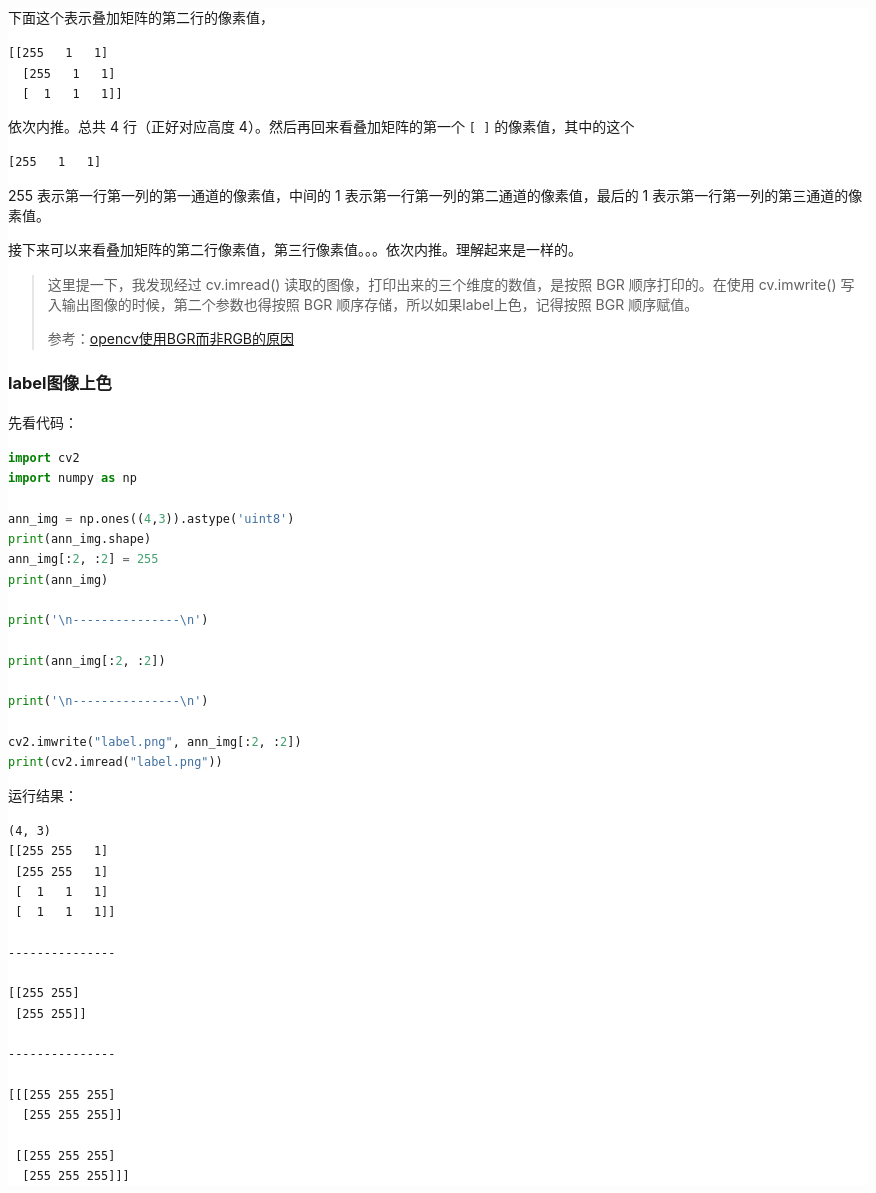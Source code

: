 下面这个表示叠加矩阵的第二行的像素值，

``` xml
[[255   1   1]
  [255   1   1]
  [  1   1   1]]
```

依次内推。总共 4 行（正好对应高度 4）。然后再回来看叠加矩阵的第一个 `[ ]` 的像素值，其中的这个

``` xml
[255   1   1]
```

255 表示第一行第一列的第一通道的像素值，中间的 1 表示第一行第一列的第二通道的像素值，最后的 1 表示第一行第一列的第三通道的像素值。

接下来可以来看叠加矩阵的第二行像素值，第三行像素值。。。依次内推。理解起来是一样的。

> 这里提一下，我发现经过 cv.imread() 读取的图像，打印出来的三个维度的数值，是按照  BGR 顺序打印的。在使用 cv.imwrite() 写入输出图像的时候，第二个参数也得按照 BGR 顺序存储，所以如果label上色，记得按照 BGR 顺序赋值。
>
> 参考：[opencv使用BGR而非RGB的原因](<https://blog.csdn.net/weixin_35653315/article/details/73460022>)  

### label图像上色

先看代码：

``` python
import cv2
import numpy as np

ann_img = np.ones((4,3)).astype('uint8')
print(ann_img.shape)
ann_img[:2, :2] = 255
print(ann_img)

print('\n---------------\n')

print(ann_img[:2, :2])

print('\n---------------\n')

cv2.imwrite("label.png", ann_img[:2, :2])
print(cv2.imread("label.png"))
```

运行结果：

``` xml
(4, 3)
[[255 255   1]
 [255 255   1]
 [  1   1   1]
 [  1   1   1]]

---------------

[[255 255]
 [255 255]]

---------------

[[[255 255 255]
  [255 255 255]]

 [[255 255 255]
  [255 255 255]]]
```
